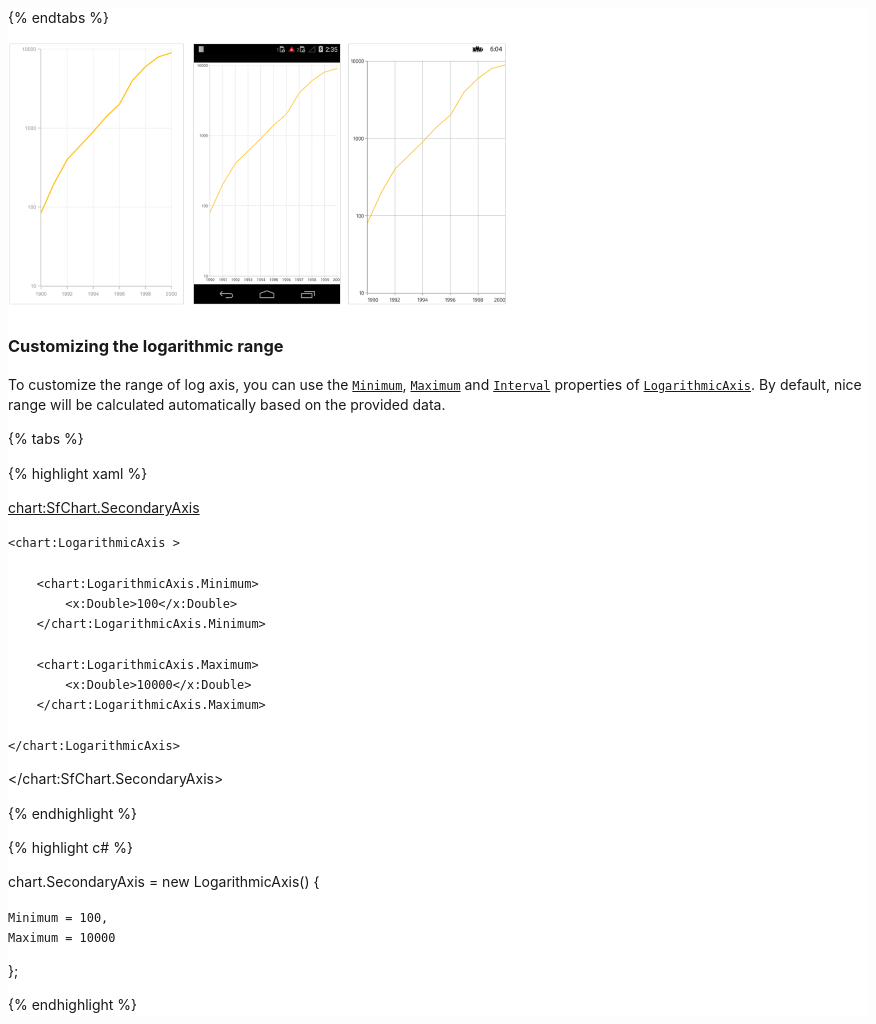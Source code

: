 {% endtabs %}

![Logarithmic axis support in Xamarin.Forms Chart](axis_images/logaxis_img1.png)

### Customizing the logarithmic range

To customize the range of log axis, you can use the [`Minimum`](https://help.syncfusion.com/cr/xamarin/Syncfusion.SfChart.XForms.LogarithmicAxis.html#Syncfusion_SfChart_XForms_LogarithmicAxis_Minimum), [`Maximum`](https://help.syncfusion.com/cr/xamarin/Syncfusion.SfChart.XForms.LogarithmicAxis.html#Syncfusion_SfChart_XForms_LogarithmicAxis_Maximum) and [`Interval`](https://help.syncfusion.com/cr/xamarin/Syncfusion.SfChart.XForms.LogarithmicAxis.html#Syncfusion_SfChart_XForms_LogarithmicAxis_Interval) properties of [`LogarithmicAxis`](https://help.syncfusion.com/cr/xamarin/Syncfusion.SfChart.XForms.LogarithmicAxis.html). By default, nice range will be calculated automatically based on the provided data.

{% tabs %} 

{% highlight xaml %}

<chart:SfChart.SecondaryAxis>

	<chart:LogarithmicAxis >
	
		<chart:LogarithmicAxis.Minimum>
			<x:Double>100</x:Double>
		</chart:LogarithmicAxis.Minimum>
		
		<chart:LogarithmicAxis.Maximum>
			<x:Double>10000</x:Double>
		</chart:LogarithmicAxis.Maximum>
		
	</chart:LogarithmicAxis>
	
</chart:SfChart.SecondaryAxis>

{% endhighlight %}

{% highlight c# %}

chart.SecondaryAxis = new LogarithmicAxis() { 

	Minimum = 100, 
	Maximum = 10000 

};

{% endhighlight %}
